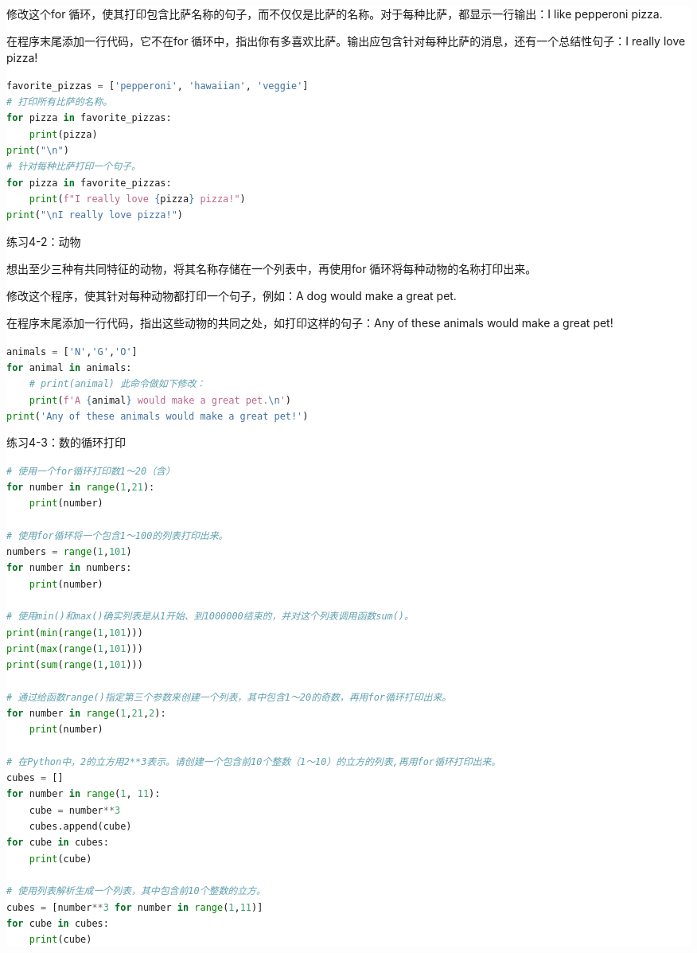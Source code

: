 修改这个for 循环，使其打印包含比萨名称的句子，而不仅仅是比萨的名称。对于每种比萨，都显示一行输出：I like pepperoni pizza.

在程序末尾添加一行代码，它不在for 循环中，指出你有多喜欢比萨。输出应包含针对每种比萨的消息，还有一个总结性句子：I really love pizza!

```python
favorite_pizzas = ['pepperoni', 'hawaiian', 'veggie']
# 打印所有比萨的名称。
for pizza in favorite_pizzas: 
    print(pizza)
print("\n")
# 针对每种比萨打印一个句子。
for pizza in favorite_pizzas:
    print(f"I really love {pizza} pizza!")
print("\nI really love pizza!")
```

练习4-2：动物

想出至少三种有共同特征的动物，将其名称存储在一个列表中，再使用for 循环将每种动物的名称打印出来。

修改这个程序，使其针对每种动物都打印一个句子，例如：A dog would make a great pet.

在程序末尾添加一行代码，指出这些动物的共同之处，如打印这样的句子：Any of these animals would make a great pet!

```python
animals = ['N','G','O']
for animal in animals:
	# print(animal) 此命令做如下修改：
	print(f'A {animal} would make a great pet.\n')
print('Any of these animals would make a great pet!')
```

练习4-3：数的循环打印

```python
# 使用一个for循环打印数1～20（含）
for number in range(1,21):
	print(number)

# 使用for循环将一个包含1～100的列表打印出来。
numbers = range(1,101)
for number in numbers:
	print(number)

# 使用min()和max()确实列表是从1开始、到1000000结束的，并对这个列表调用函数sum()。 
print(min(range(1,101)))
print(max(range(1,101)))
print(sum(range(1,101)))

# 通过给函数range()指定第三个参数来创建一个列表，其中包含1～20的奇数，再用for循环打印出来。
for number in range(1,21,2):
	print(number)

# 在Python中，2的立方用2**3表示。请创建一个包含前10个整数（1～10）的立方的列表,再用for循环打印出来。
cubes = []
for number in range(1, 11):
    cube = number**3
    cubes.append(cube)
for cube in cubes:
    print(cube)

# 使用列表解析生成一个列表，其中包含前10个整数的立方。
cubes = [number**3 for number in range(1,11)]
for cube in cubes:
	print(cube)
```
